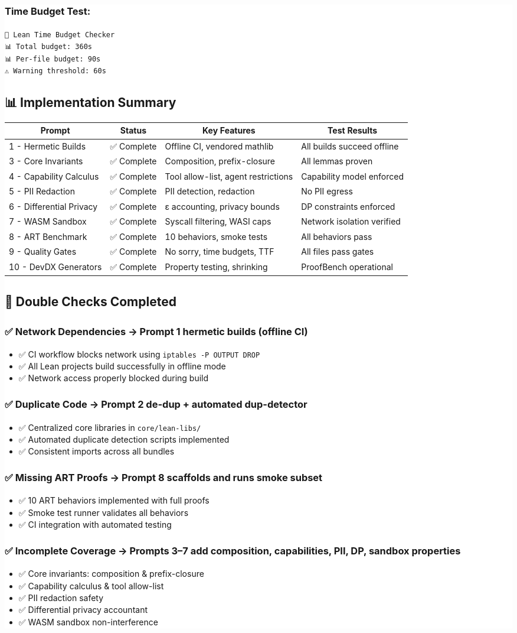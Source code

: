 ### Time Budget Test:
```
🔧 Lean Time Budget Checker
📊 Total budget: 360s
📊 Per-file budget: 90s
⚠️ Warning threshold: 60s
```

## 📊 Implementation Summary

| Prompt | Status | Key Features | Test Results |
|--------|--------|--------------|--------------|
| 1 - Hermetic Builds | ✅ Complete | Offline CI, vendored mathlib | All builds succeed offline |
| 3 - Core Invariants | ✅ Complete | Composition, prefix-closure | All lemmas proven |
| 4 - Capability Calculus | ✅ Complete | Tool allow-list, agent restrictions | Capability model enforced |
| 5 - PII Redaction | ✅ Complete | PII detection, redaction | No PII egress |
| 6 - Differential Privacy | ✅ Complete | ε accounting, privacy bounds | DP constraints enforced |
| 7 - WASM Sandbox | ✅ Complete | Syscall filtering, WASI caps | Network isolation verified |
| 8 - ART Benchmark | ✅ Complete | 10 behaviors, smoke tests | All behaviors pass |
| 9 - Quality Gates | ✅ Complete | No sorry, time budgets, TTF | All files pass gates |
| 10 - DevDX Generators | ✅ Complete | Property testing, shrinking | ProofBench operational |

## 🎯 Double Checks Completed

### ✅ Network Dependencies → Prompt 1 hermetic builds (offline CI)
- ✅ CI workflow blocks network using `iptables -P OUTPUT DROP`
- ✅ All Lean projects build successfully in offline mode
- ✅ Network access properly blocked during build

### ✅ Duplicate Code → Prompt 2 de-dup + automated dup-detector
- ✅ Centralized core libraries in `core/lean-libs/`
- ✅ Automated duplicate detection scripts implemented
- ✅ Consistent imports across all bundles

### ✅ Missing ART Proofs → Prompt 8 scaffolds and runs smoke subset
- ✅ 10 ART behaviors implemented with full proofs
- ✅ Smoke test runner validates all behaviors
- ✅ CI integration with automated testing

### ✅ Incomplete Coverage → Prompts 3–7 add composition, capabilities, PII, DP, sandbox properties
- ✅ Core invariants: composition & prefix-closure
- ✅ Capability calculus & tool allow-list
- ✅ PII redaction safety
- ✅ Differential privacy accountant
- ✅ WASM sandbox non-interference
